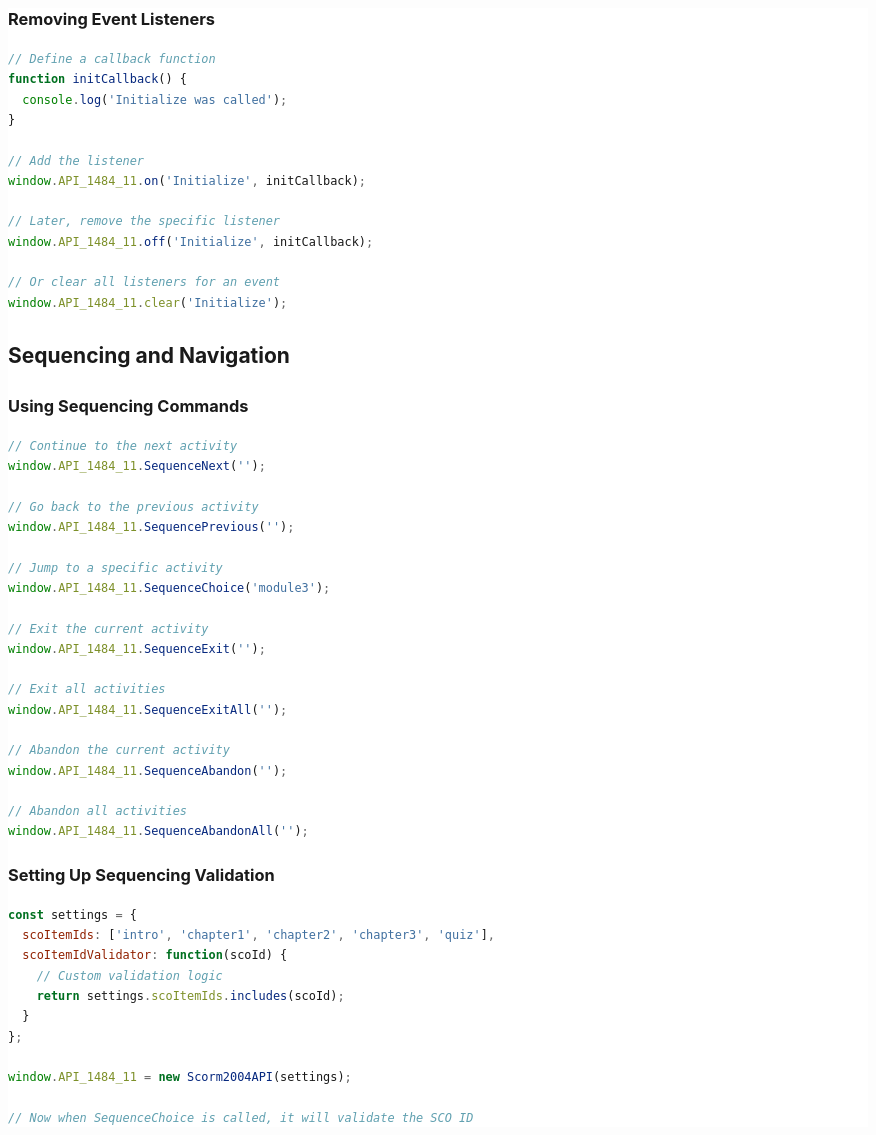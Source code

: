 ### Removing Event Listeners

```javascript
// Define a callback function
function initCallback() {
  console.log('Initialize was called');
}

// Add the listener
window.API_1484_11.on('Initialize', initCallback);

// Later, remove the specific listener
window.API_1484_11.off('Initialize', initCallback);

// Or clear all listeners for an event
window.API_1484_11.clear('Initialize');
```

## Sequencing and Navigation

### Using Sequencing Commands

```javascript
// Continue to the next activity
window.API_1484_11.SequenceNext('');

// Go back to the previous activity
window.API_1484_11.SequencePrevious('');

// Jump to a specific activity
window.API_1484_11.SequenceChoice('module3');

// Exit the current activity
window.API_1484_11.SequenceExit('');

// Exit all activities
window.API_1484_11.SequenceExitAll('');

// Abandon the current activity
window.API_1484_11.SequenceAbandon('');

// Abandon all activities
window.API_1484_11.SequenceAbandonAll('');
```

### Setting Up Sequencing Validation

```javascript
const settings = {
  scoItemIds: ['intro', 'chapter1', 'chapter2', 'chapter3', 'quiz'],
  scoItemIdValidator: function(scoId) {
    // Custom validation logic
    return settings.scoItemIds.includes(scoId);
  }
};

window.API_1484_11 = new Scorm2004API(settings);

// Now when SequenceChoice is called, it will validate the SCO ID
```

